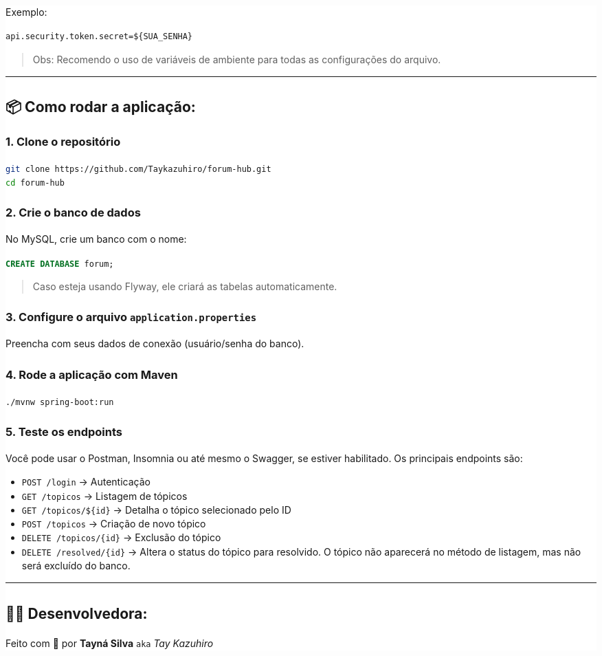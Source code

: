 Exemplo:

```properties
api.security.token.secret=${SUA_SENHA}
```
> Obs: Recomendo o uso de variáveis de ambiente para todas as configurações do arquivo.
___

## 📦 Como rodar a aplicação:

### 1. Clone o repositório

```bash
git clone https://github.com/Taykazuhiro/forum-hub.git
cd forum-hub
```

### 2. Crie o banco de dados

No MySQL, crie um banco com o nome:

```sql
CREATE DATABASE forum;
```

> Caso esteja usando Flyway, ele criará as tabelas automaticamente.

### 3. Configure o arquivo `application.properties`

Preencha com seus dados de conexão (usuário/senha do banco).

### 4. Rode a aplicação com Maven

```bash
./mvnw spring-boot:run
```

### 5. Teste os endpoints

Você pode usar o Postman, Insomnia ou até mesmo o Swagger, se estiver habilitado. Os principais endpoints são:

- `POST /login` → Autenticação
- `GET /topicos` → Listagem de tópicos
- `GET /topicos/${id}` → Detalha o tópico selecionado pelo ID
- `POST /topicos` → Criação de novo tópico
- `DELETE /topicos/{id}` → Exclusão do tópico
- `DELETE /resolved/{id}` → Altera o status do tópico para resolvido. O tópico não aparecerá no método de listagem, mas não será excluído do banco. 

---

## 👩‍💻 Desenvolvedora:

Feito com 💜 por **Tayná Silva** `aka` _Tay Kazuhiro_
